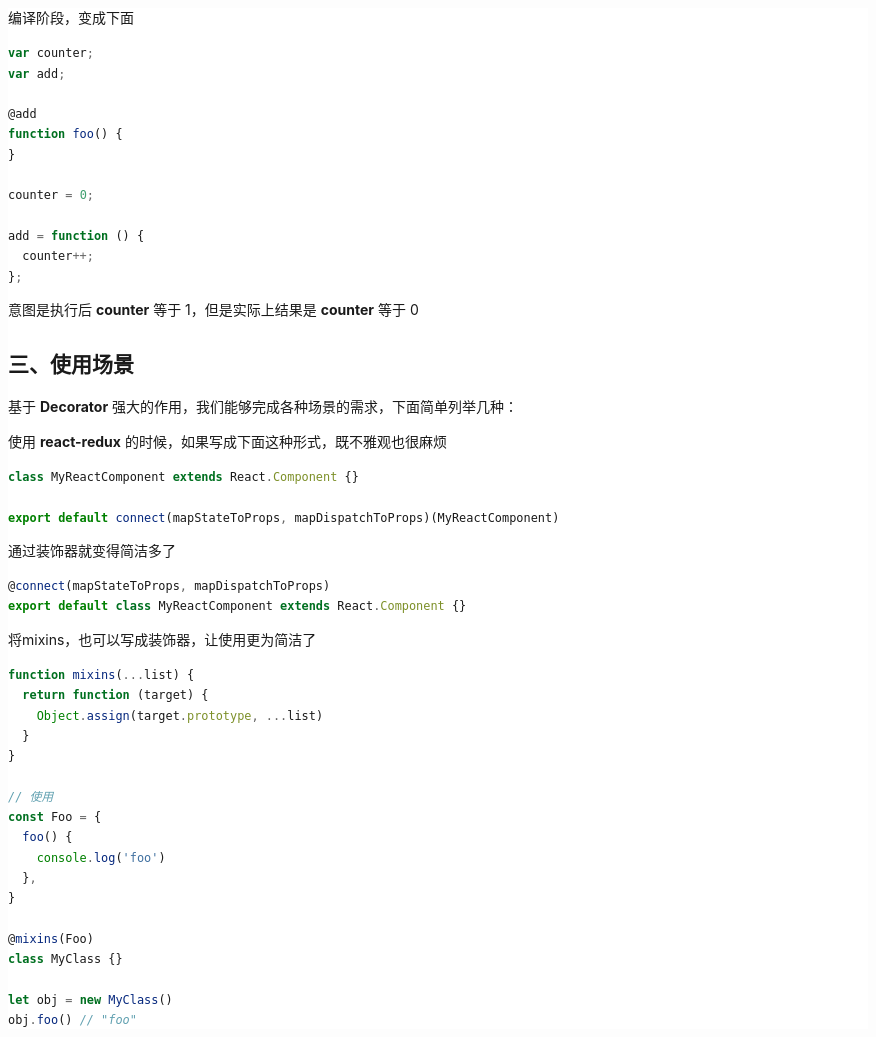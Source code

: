 编译阶段，变成下面

```js
var counter;
var add;

@add
function foo() {
}

counter = 0;

add = function () {
  counter++;
};
```

意图是执行后 **counter** 等于 1，但是实际上结果是 **counter** 等于 0

## 三、使用场景

基于 **Decorator** 强大的作用，我们能够完成各种场景的需求，下面简单列举几种：

使用 **react-redux** 的时候，如果写成下面这种形式，既不雅观也很麻烦

```js
class MyReactComponent extends React.Component {}

export default connect(mapStateToProps, mapDispatchToProps)(MyReactComponent)
```

通过装饰器就变得简洁多了

```js
@connect(mapStateToProps, mapDispatchToProps)
export default class MyReactComponent extends React.Component {}
```

将mixins，也可以写成装饰器，让使用更为简洁了

```js
function mixins(...list) {
  return function (target) {
    Object.assign(target.prototype, ...list)
  }
}

// 使用
const Foo = {
  foo() {
    console.log('foo')
  },
}

@mixins(Foo)
class MyClass {}

let obj = new MyClass()
obj.foo() // "foo"
```
